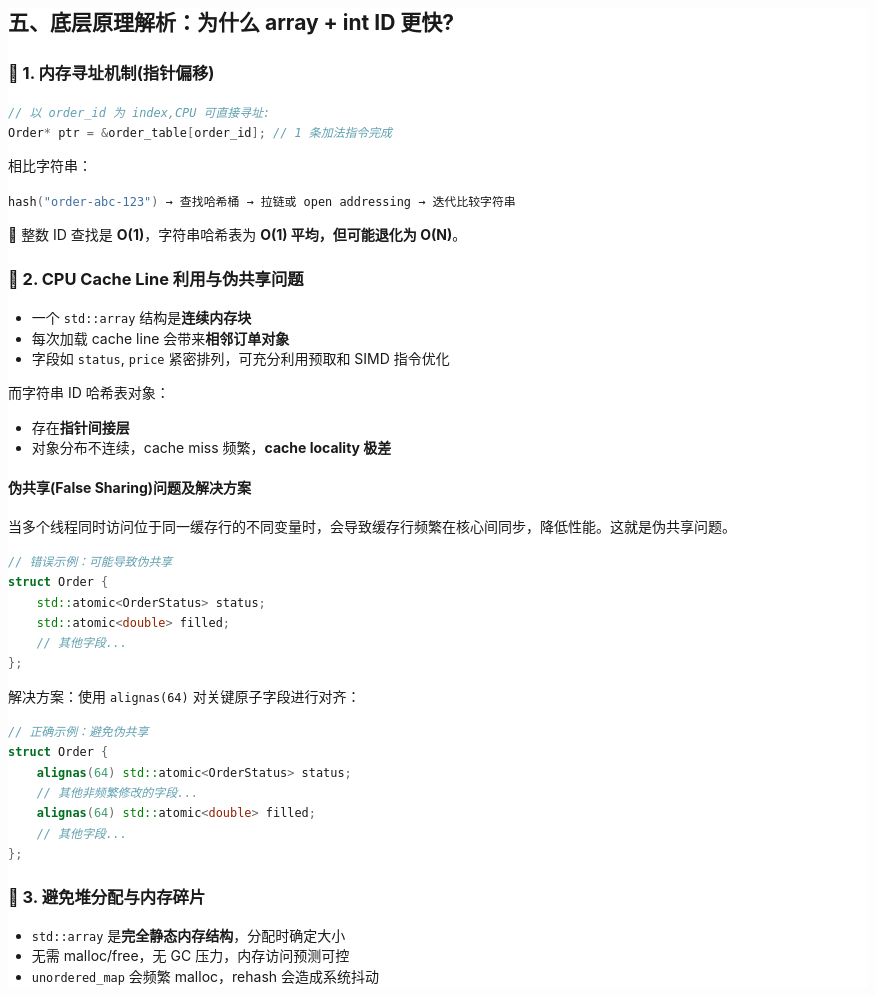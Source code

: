 ## 五、底层原理解析：为什么 array + int ID 更快?

### 🔹 1. 内存寻址机制(指针偏移)

```cpp
// 以 order_id 为 index,CPU 可直接寻址:
Order* ptr = &order_table[order_id]; // 1 条加法指令完成
```

相比字符串：

```cpp
hash("order-abc-123") → 查找哈希桶 → 拉链或 open addressing → 迭代比较字符串
```

📌 整数 ID 查找是 **O(1)**，字符串哈希表为 **O(1) 平均，但可能退化为 O(N)**。

### 🔹 2. CPU Cache Line 利用与伪共享问题

* 一个 `std::array` 结构是**连续内存块**
* 每次加载 cache line 会带来**相邻订单对象**
* 字段如 `status`, `price` 紧密排列，可充分利用预取和 SIMD 指令优化

而字符串 ID 哈希表对象：
* 存在**指针间接层**
* 对象分布不连续，cache miss 频繁，**cache locality 极差**

#### 伪共享(False Sharing)问题及解决方案

当多个线程同时访问位于同一缓存行的不同变量时，会导致缓存行频繁在核心间同步，降低性能。这就是伪共享问题。

```cpp
// 错误示例：可能导致伪共享
struct Order {
    std::atomic<OrderStatus> status;
    std::atomic<double> filled;
    // 其他字段...
};
```

解决方案：使用 `alignas(64)` 对关键原子字段进行对齐：

```cpp
// 正确示例：避免伪共享
struct Order {
    alignas(64) std::atomic<OrderStatus> status;
    // 其他非频繁修改的字段...
    alignas(64) std::atomic<double> filled;
    // 其他字段...
};
```

### 🔹 3. 避免堆分配与内存碎片

* `std::array` 是**完全静态内存结构**，分配时确定大小
* 无需 malloc/free，无 GC 压力，内存访问预测可控
* `unordered_map` 会频繁 malloc，rehash 会造成系统抖动
